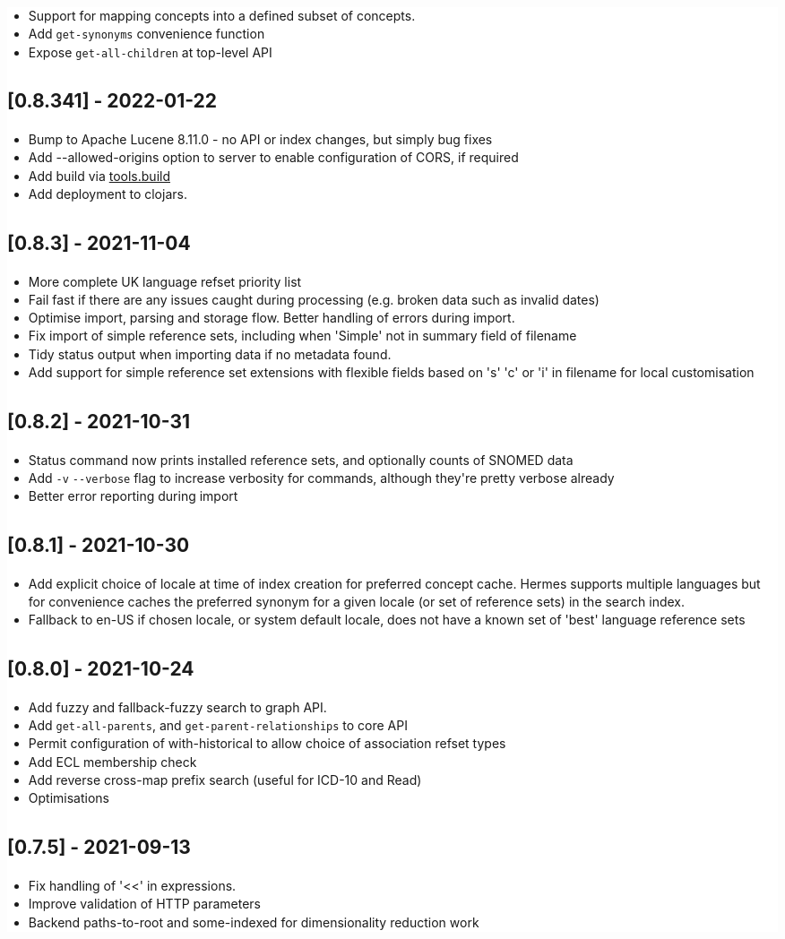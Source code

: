 * Support for mapping concepts into a defined subset of concepts.
* Add `get-synonyms` convenience function
* Expose `get-all-children` at top-level API

## [0.8.341] - 2022-01-22

* Bump to Apache Lucene 8.11.0 - no API or index changes, but simply bug fixes
* Add --allowed-origins option to server to enable configuration of CORS, if required
* Add build via [tools.build](https://github.com/clojure/tools.build)
* Add deployment to clojars.

## [0.8.3] - 2021-11-04

* More complete UK language refset priority list
* Fail fast if there are any issues caught during processing (e.g. broken data such as invalid dates)
* Optimise import, parsing and storage flow. Better handling of errors during import.
* Fix import of simple reference sets, including when 'Simple' not in summary field of filename
* Tidy status output when importing data if no metadata found.
* Add support for simple reference set extensions with flexible fields based on 's' 'c' or 'i' in filename for local customisation

## [0.8.2] - 2021-10-31

* Status command now prints installed reference sets, and optionally counts of SNOMED data
* Add `-v` `--verbose` flag to increase verbosity for commands, although they're pretty verbose already
* Better error reporting during import 


## [0.8.1] - 2021-10-30

* Add explicit choice of locale at time of index creation for preferred concept cache. Hermes supports multiple languages but for convenience caches the preferred synonym for a given locale (or set of reference sets) in the search index.
* Fallback to en-US if chosen locale, or system default locale, does not have a known set of 'best' language reference sets

## [0.8.0] - 2021-10-24

* Add fuzzy and fallback-fuzzy search to graph API.
* Add `get-all-parents`, and `get-parent-relationships` to core API
* Permit configuration of with-historical to allow choice of association refset types
* Add ECL membership check
* Add reverse cross-map prefix search (useful for ICD-10 and Read)
* Optimisations

## [0.7.5] - 2021-09-13

* Fix handling of '<<' in expressions.
* Improve validation of HTTP parameters
* Backend paths-to-root and some-indexed for dimensionality reduction work
